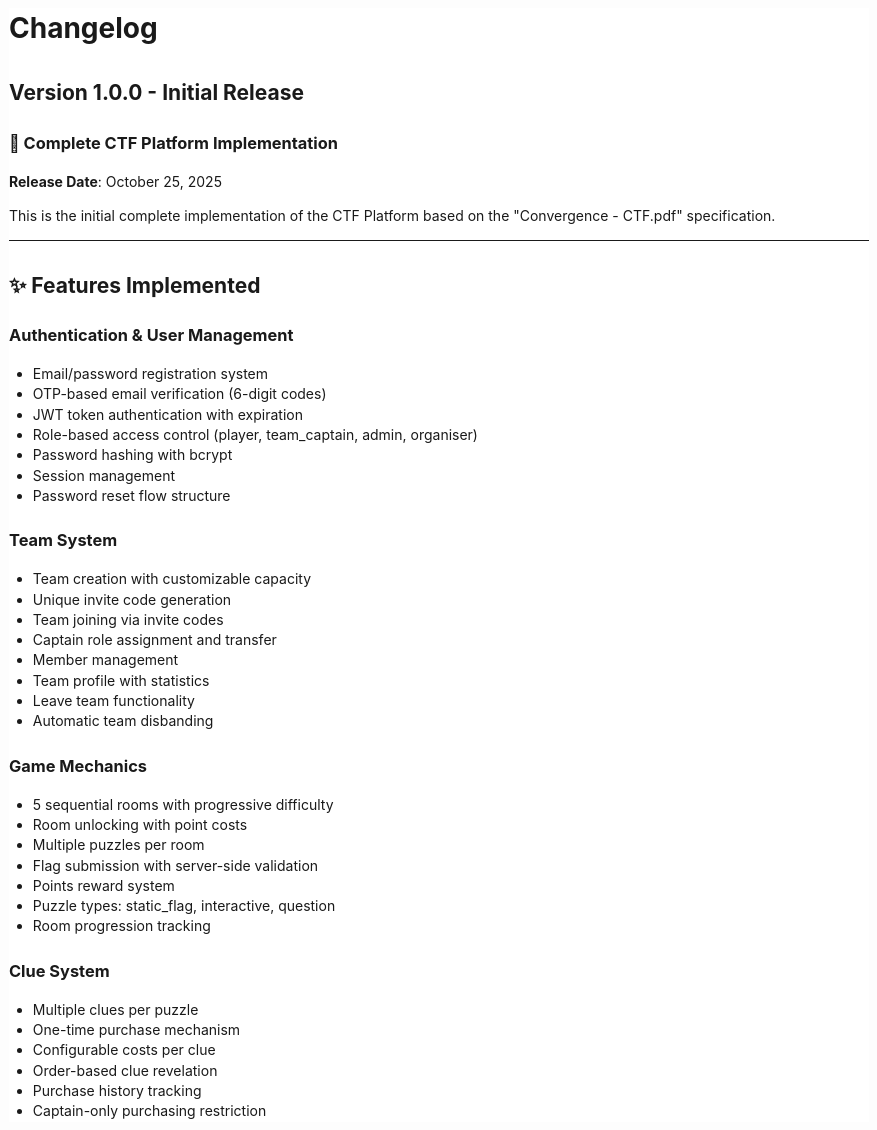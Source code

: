 # Changelog

## Version 1.0.0 - Initial Release

### 🎉 Complete CTF Platform Implementation

**Release Date**: October 25, 2025

This is the initial complete implementation of the CTF Platform based on the "Convergence - CTF.pdf" specification.

---

## ✨ Features Implemented

### Authentication & User Management
- Email/password registration system
- OTP-based email verification (6-digit codes)
- JWT token authentication with expiration
- Role-based access control (player, team_captain, admin, organiser)
- Password hashing with bcrypt
- Session management
- Password reset flow structure

### Team System
- Team creation with customizable capacity
- Unique invite code generation
- Team joining via invite codes
- Captain role assignment and transfer
- Member management
- Team profile with statistics
- Leave team functionality
- Automatic team disbanding

### Game Mechanics
- 5 sequential rooms with progressive difficulty
- Room unlocking with point costs
- Multiple puzzles per room
- Flag submission with server-side validation
- Points reward system
- Puzzle types: static_flag, interactive, question
- Room progression tracking

### Clue System
- Multiple clues per puzzle
- One-time purchase mechanism
- Configurable costs per clue
- Order-based clue revelation
- Purchase history tracking
- Captain-only purchasing restriction
